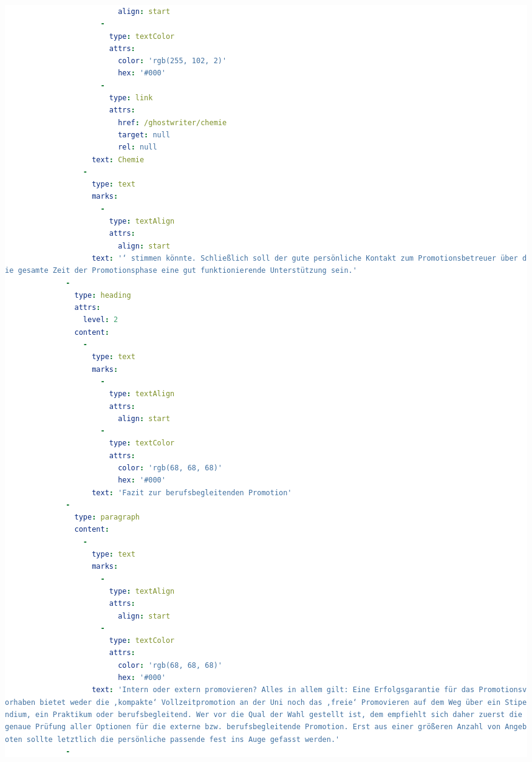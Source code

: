 ```yaml
                          align: start
                      -
                        type: textColor
                        attrs:
                          color: 'rgb(255, 102, 2)'
                          hex: '#000'
                      -
                        type: link
                        attrs:
                          href: /ghostwriter/chemie
                          target: null
                          rel: null
                    text: Chemie
                  -
                    type: text
                    marks:
                      -
                        type: textAlign
                        attrs:
                          align: start
                    text: '‘ stimmen könnte. Schließlich soll der gute persönliche Kontakt zum Promotionsbetreuer über die gesamte Zeit der Promotionsphase eine gut funktionierende Unterstützung sein.'
              -
                type: heading
                attrs:
                  level: 2
                content:
                  -
                    type: text
                    marks:
                      -
                        type: textAlign
                        attrs:
                          align: start
                      -
                        type: textColor
                        attrs:
                          color: 'rgb(68, 68, 68)'
                          hex: '#000'
                    text: 'Fazit zur berufsbegleitenden Promotion'
              -
                type: paragraph
                content:
                  -
                    type: text
                    marks:
                      -
                        type: textAlign
                        attrs:
                          align: start
                      -
                        type: textColor
                        attrs:
                          color: 'rgb(68, 68, 68)'
                          hex: '#000'
                    text: 'Intern oder extern promovieren? Alles in allem gilt: Eine Erfolgsgarantie für das Promotionsvorhaben bietet weder die ‚kompakte‘ Vollzeitpromotion an der Uni noch das ‚freie‘ Promovieren auf dem Weg über ein Stipendium, ein Praktikum oder berufsbegleitend. Wer vor die Qual der Wahl gestellt ist, dem empfiehlt sich daher zuerst die genaue Prüfung aller Optionen für die externe bzw. berufsbegleitende Promotion. Erst aus einer größeren Anzahl von Angeboten sollte letztlich die persönliche passende fest ins Auge gefasst werden.'
              -
```